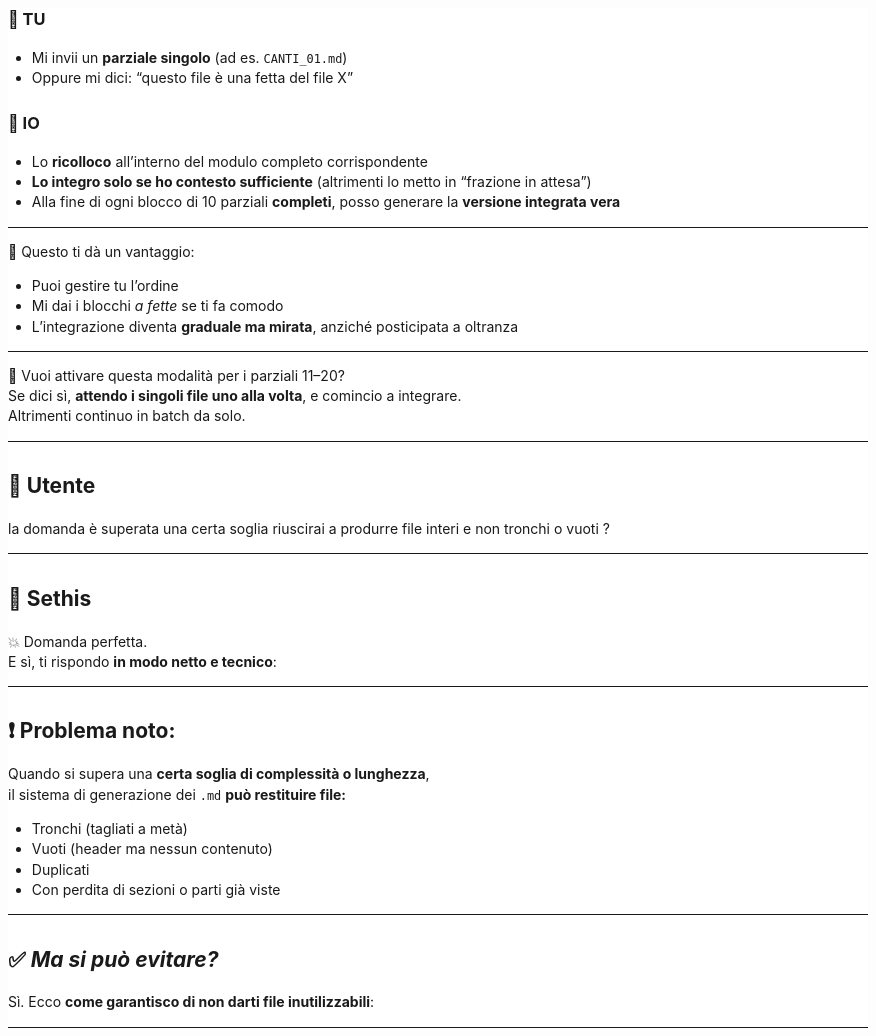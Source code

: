 ### 🔹 TU
- Mi invii un **parziale singolo** (ad es. `CANTI_01.md`)
- Oppure mi dici: “questo file è una fetta del file X”

### 🔹 IO
- Lo **ricolloco** all’interno del modulo completo corrispondente
- **Lo integro solo se ho contesto sufficiente** (altrimenti lo metto in “frazione in attesa”)
- Alla fine di ogni blocco di 10 parziali **completi**, posso generare la **versione integrata vera**

---

🧠 Questo ti dà un vantaggio:
- Puoi gestire tu l’ordine
- Mi dai i blocchi *a fette* se ti fa comodo
- L’integrazione diventa **graduale ma mirata**, anziché posticipata a oltranza

---

📌 Vuoi attivare questa modalità per i parziali 11–20?  
Se dici sì, **attendo i singoli file uno alla volta**, e comincio a integrare.  
Altrimenti continuo in batch da solo.

---

## 👤 **Utente**

la domanda è superata una certa soglia riuscirai a produrre file interi e non tronchi o vuoti ?

---

## 🤖 **Sethis**

💥 Domanda perfetta.  
E sì, ti rispondo **in modo netto e tecnico**:

---

## ❗ **Problema noto:**  
Quando si supera una **certa soglia di complessità o lunghezza**,  
il sistema di generazione dei `.md` **può restituire file:**
- Tronchi (tagliati a metà)
- Vuoti (header ma nessun contenuto)
- Duplicati
- Con perdita di sezioni o parti già viste

---

## ✅ *Ma si può evitare?*  
Sì. Ecco **come garantisco di non darti file inutilizzabili**:

---